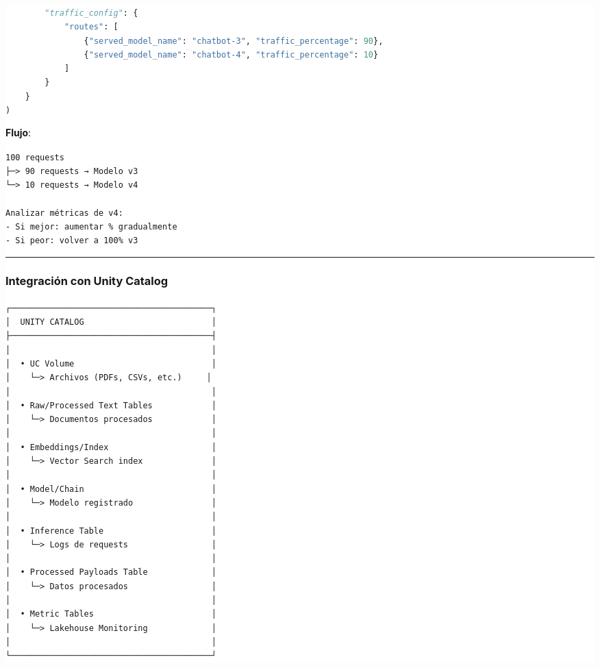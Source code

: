 ```python
        "traffic_config": {
            "routes": [
                {"served_model_name": "chatbot-3", "traffic_percentage": 90},
                {"served_model_name": "chatbot-4", "traffic_percentage": 10}
            ]
        }
    }
)
```

**Flujo**:
```
100 requests
├─> 90 requests → Modelo v3
└─> 10 requests → Modelo v4

Analizar métricas de v4:
- Si mejor: aumentar % gradualmente
- Si peor: volver a 100% v3
```

---

### Integración con Unity Catalog

```
┌─────────────────────────────────────────┐
│  UNITY CATALOG                          │
├─────────────────────────────────────────┤
│                                         │
│  • UC Volume                            │
│    └─> Archivos (PDFs, CSVs, etc.)     │
│                                         │
│  • Raw/Processed Text Tables            │
│    └─> Documentos procesados            │
│                                         │
│  • Embeddings/Index                     │
│    └─> Vector Search index              │
│                                         │
│  • Model/Chain                          │
│    └─> Modelo registrado                │
│                                         │
│  • Inference Table                      │
│    └─> Logs de requests                 │
│                                         │
│  • Processed Payloads Table             │
│    └─> Datos procesados                 │
│                                         │
│  • Metric Tables                        │
│    └─> Lakehouse Monitoring             │
│                                         │
└─────────────────────────────────────────┘
```
